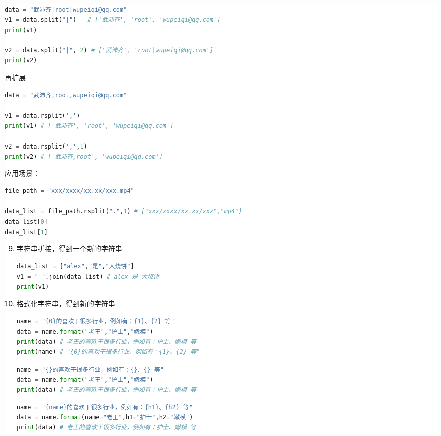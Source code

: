    ```python
   data = "武沛齐|root|wupeiqi@qq.com"
   v1 = data.split("|")   # ['武沛齐', 'root', 'wupeiqi@qq.com']
   print(v1)
   
   v2 = data.split("|", 2) # ['武沛齐', 'root|wupeiqi@qq.com']
   print(v2)
   ```

   再扩展

   ```python
   data = "武沛齐,root,wupeiqi@qq.com"
   
   v1 = data.rsplit(',')
   print(v1) # ['武沛齐', 'root', 'wupeiqi@qq.com']
   
   v2 = data.rsplit(',',1)
   print(v2) # ['武沛齐,root', 'wupeiqi@qq.com']
   ```

   应用场景：

   ```python
   file_path = "xxx/xxxx/xx.xx/xxx.mp4"
   
   data_list = file_path.rsplit(".",1) # ["xxx/xxxx/xx.xx/xxx","mp4"]
   data_list[0]
   data_list[1]
   ```

9. 字符串拼接，得到一个新的字符串

   ```python
   data_list = ["alex","是","大烧饼"]
   v1 = "_".join(data_list) # alex_是_大烧饼
   print(v1)
   ```

10. 格式化字符串，得到新的字符串

    ```python
    name = "{0}的喜欢干很多行业，例如有：{1}、{2} 等"
    data = name.format("老王","护士","嫩模")
    print(data) # 老王的喜欢干很多行业，例如有：护士、嫩模 等
    print(name) # "{0}的喜欢干很多行业，例如有：{1}、{2} 等"
    ```

    ```python
    name = "{}的喜欢干很多行业，例如有：{}、{} 等"
    data = name.format("老王","护士","嫩模")
    print(data) # 老王的喜欢干很多行业，例如有：护士、嫩模 等
    ```

    ```python
    name = "{name}的喜欢干很多行业，例如有：{h1}、{h2} 等"
    data = name.format(name="老王",h1="护士",h2="嫩模")
    print(data) # 老王的喜欢干很多行业，例如有：护士、嫩模 等
    ```
